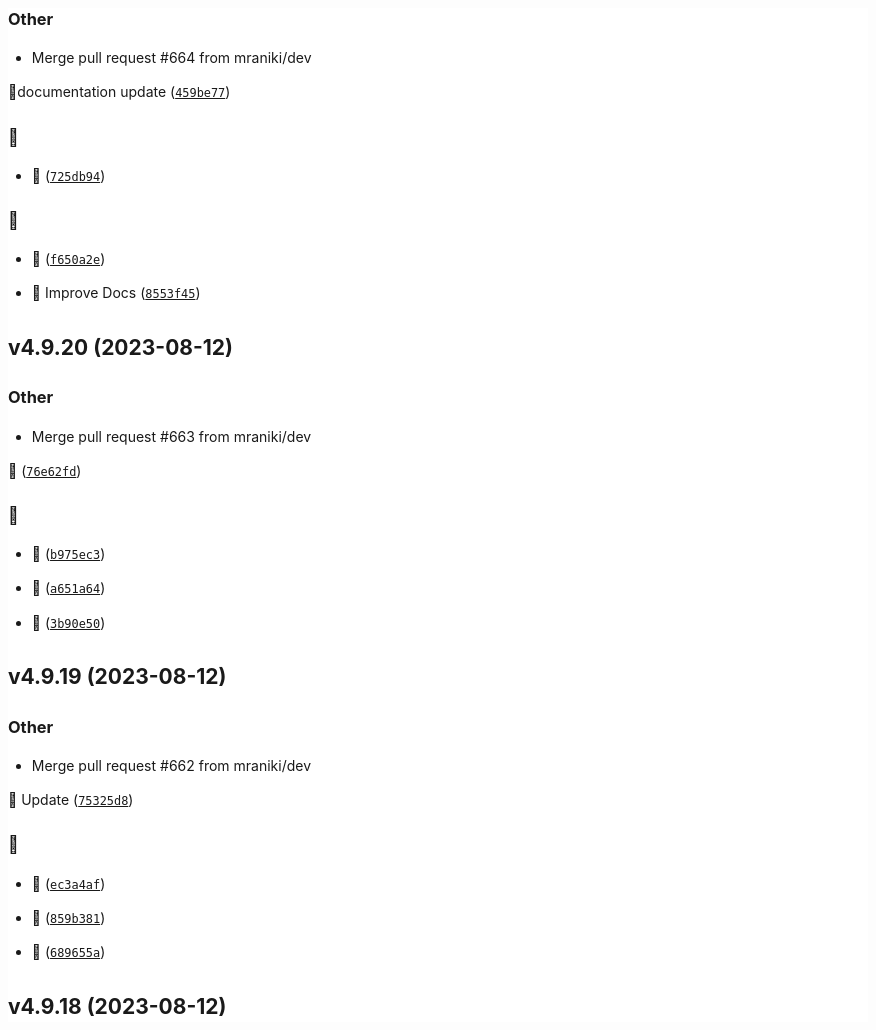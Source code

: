 ### Other

* Merge pull request #664 from mraniki/dev

📝documentation update ([`459be77`](https://github.com/mraniki/tt/commit/459be7788afe13790e65d5e4cf58ad30ea8a6b6d))

### 🎨

* 🎨 ([`725db94`](https://github.com/mraniki/tt/commit/725db9475efc4bc8cf236f8e6341e54ff03a977c))

### 📝

* 📝 ([`f650a2e`](https://github.com/mraniki/tt/commit/f650a2e5fe7f0cbbbff4ec7aaa165e6cf8086c2c))

* 📝 Improve Docs ([`8553f45`](https://github.com/mraniki/tt/commit/8553f452c9bf8071fbd98350d439b542ecd83588))


## v4.9.20 (2023-08-12)

### Other

* Merge pull request #663 from mraniki/dev

📝 ([`76e62fd`](https://github.com/mraniki/tt/commit/76e62fd72ffe89a75825cf06579437341a0437af))

### 📝

* 📝 ([`b975ec3`](https://github.com/mraniki/tt/commit/b975ec391a5762bd7e0929911f9184ff7ae259c5))

* 📝 ([`a651a64`](https://github.com/mraniki/tt/commit/a651a64fb7eac65b619794890ba1f7679c888692))

* 📝 ([`3b90e50`](https://github.com/mraniki/tt/commit/3b90e50fecfd4c637cfde60a5aedf1eaa36ca9fe))


## v4.9.19 (2023-08-12)

### Other

* Merge pull request #662 from mraniki/dev

📝 Update ([`75325d8`](https://github.com/mraniki/tt/commit/75325d810b3e318a9765cc93299df3e0ce68616e))

### 📝

* 📝 ([`ec3a4af`](https://github.com/mraniki/tt/commit/ec3a4af4a125cd4805cb522f757c83a9f68b006d))

* 📝 ([`859b381`](https://github.com/mraniki/tt/commit/859b381f67f58139b17ad6ade1b7d16283e3ba3f))

* 📝 ([`689655a`](https://github.com/mraniki/tt/commit/689655a4215386a7f11ab11c4b9305c0a31872b0))


## v4.9.18 (2023-08-12)
